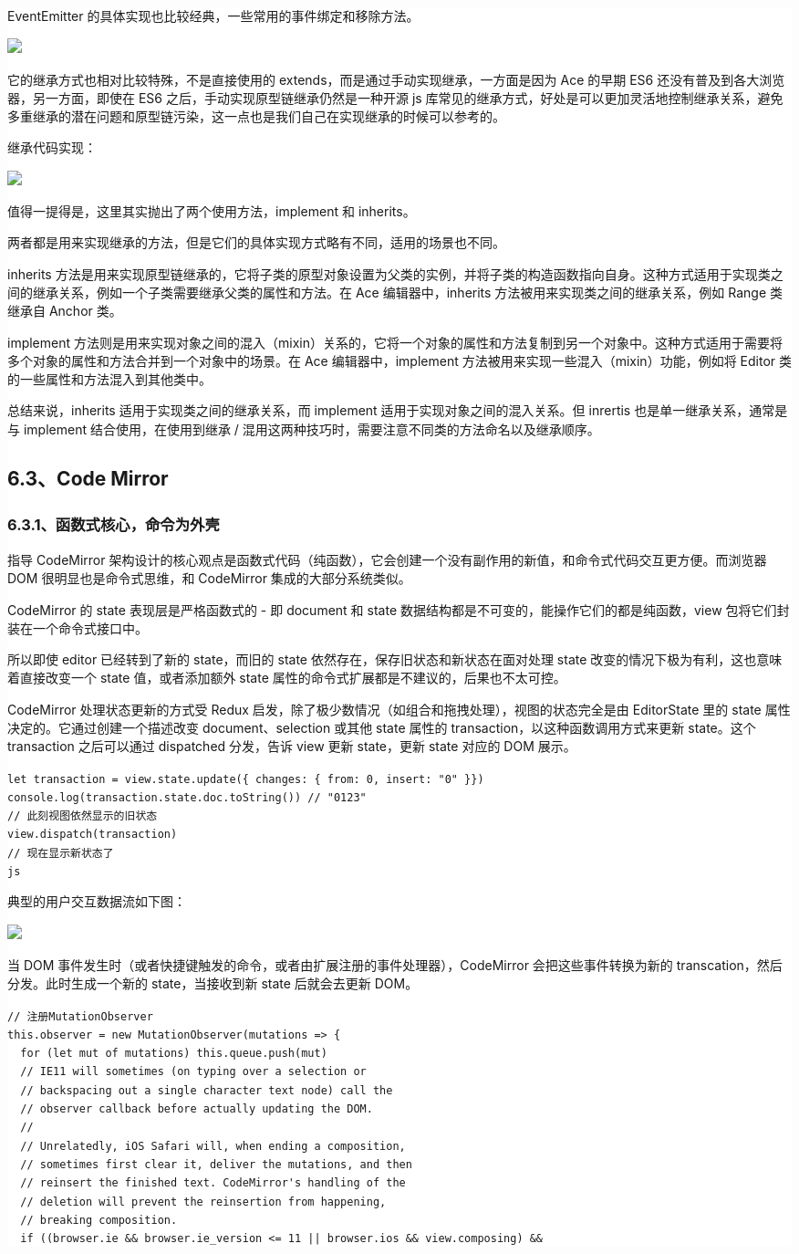 EventEmitter 的具体实现也比较经典，一些常用的事件绑定和移除方法。

![](https://p3-juejin.byteimg.com/tos-cn-i-k3u1fbpfcp/ee294fa8eba34747a9a42188de9be530~tplv-k3u1fbpfcp-jj-mark:0:0:0:0:q75.image#?w=1554\&h=1582\&s=740933\&e=png\&b=3239ff)

它的继承方式也相对比较特殊，不是直接使用的 extends，而是通过手动实现继承，一方面是因为 Ace 的早期 ES6 还没有普及到各大浏览器，另一方面，即使在 ES6 之后，手动实现原型链继承仍然是一种开源 js 库常见的继承方式，好处是可以更加灵活地控制继承关系，避免多重继承的潜在问题和原型链污染，这一点也是我们自己在实现继承的时候可以参考的。

继承代码实现：

![](https://p3-juejin.byteimg.com/tos-cn-i-k3u1fbpfcp/b8b6d5fc935640359c711e2604404d39~tplv-k3u1fbpfcp-jj-mark:0:0:0:0:q75.image#?w=1286\&h=1052\&s=411358\&e=png\&b=3138ff)

值得一提得是，这里其实抛出了两个使用方法，implement 和 inherits。

两者都是用来实现继承的方法，但是它们的具体实现方式略有不同，适用的场景也不同。

inherits 方法是用来实现原型链继承的，它将子类的原型对象设置为父类的实例，并将子类的构造函数指向自身。这种方式适用于实现类之间的继承关系，例如一个子类需要继承父类的属性和方法。在 Ace 编辑器中，inherits 方法被用来实现类之间的继承关系，例如 Range 类继承自 Anchor 类。

implement 方法则是用来实现对象之间的混入（mixin）关系的，它将一个对象的属性和方法复制到另一个对象中。这种方式适用于需要将多个对象的属性和方法合并到一个对象中的场景。在 Ace 编辑器中，implement 方法被用来实现一些混入（mixin）功能，例如将 Editor 类的一些属性和方法混入到其他类中。

总结来说，inherits 适用于实现类之间的继承关系，而 implement 适用于实现对象之间的混入关系。但 inrertis 也是单一继承关系，通常是与 implement 结合使用，在使用到继承 / 混用这两种技巧时，需要注意不同类的方法命名以及继承顺序。

## 6.3、Code Mirror

### 6.3.1、函数式核心，命令为外壳

指导 CodeMirror 架构设计的核心观点是函数式代码（纯函数），它会创建一个没有副作用的新值，和命令式代码交互更方便。而浏览器 DOM 很明显也是命令式思维，和 CodeMirror 集成的大部分系统类似。

CodeMirror 的 state 表现层是严格函数式的 - 即 document 和 state 数据结构都是不可变的，能操作它们的都是纯函数，view 包将它们封装在一个命令式接口中。

所以即使 editor 已经转到了新的 state，而旧的 state 依然存在，保存旧状态和新状态在面对处理 state 改变的情况下极为有利，这也意味着直接改变一个 state 值，或者添加额外 state 属性的命令式扩展都是不建议的，后果也不太可控。

CodeMirror 处理状态更新的方式受 Redux 启发，除了极少数情况（如组合和拖拽处理），视图的状态完全是由 EditorState 里的 state 属性决定的。它通过创建一个描述改变 document、selection 或其他 state 属性的 transaction，以这种函数调用方式来更新 state。这个 transaction 之后可以通过 dispatched 分发，告诉 view 更新 state，更新 state 对应的 DOM 展示。

```
let transaction = view.state.update({ changes: { from: 0, insert: "0" }})
console.log(transaction.state.doc.toString()) // "0123"
// 此刻视图依然显示的旧状态
view.dispatch(transaction)
// 现在显示新状态了
js
```

典型的用户交互数据流如下图：

![](https://p3-juejin.byteimg.com/tos-cn-i-k3u1fbpfcp/f1a922215c4d4861b838fdc0e86609c0~tplv-k3u1fbpfcp-jj-mark:0:0:0:0:q75.image#?w=958\&h=424\&s=85258\&e=png\&b=fdfdfd)

当 DOM 事件发生时（或者快捷键触发的命令，或者由扩展注册的事件处理器），CodeMirror 会把这些事件转换为新的 transcation，然后分发。此时生成一个新的 state，当接收到新 state 后就会去更新 DOM。

```
// 注册MutationObserver
this.observer = new MutationObserver(mutations => {
  for (let mut of mutations) this.queue.push(mut)
  // IE11 will sometimes (on typing over a selection or
  // backspacing out a single character text node) call the
  // observer callback before actually updating the DOM.
  //
  // Unrelatedly, iOS Safari will, when ending a composition,
  // sometimes first clear it, deliver the mutations, and then
  // reinsert the finished text. CodeMirror's handling of the
  // deletion will prevent the reinsertion from happening,
  // breaking composition.
  if ((browser.ie && browser.ie_version <= 11 || browser.ios && view.composing) &&
```